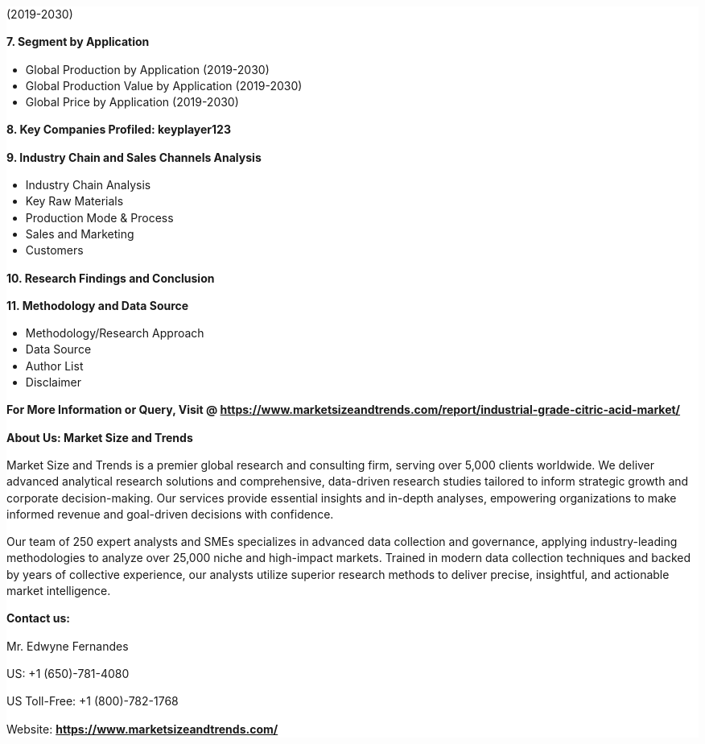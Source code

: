 (2019-2030)</li></ul><p><strong>7. Segment by Application</strong></p><ul><li>Global Production by Application (2019-2030)</li><li>Global Production Value by Application (2019-2030)</li><li>Global Price by Application (2019-2030)</li></ul><p><strong>8. Key Companies Profiled: keyplayer123</strong></p><p><strong>9. Industry Chain and Sales Channels Analysis</strong></p><ul><li>Industry Chain Analysis</li><li>Key Raw Materials</li><li>Production Mode &amp; Process</li><li>Sales and Marketing</li><li>Customers</li></ul><p><strong>10. Research Findings and Conclusion</strong></p><p><strong>11. Methodology and Data Source</strong></p><ul><li>Methodology/Research Approach</li><li>Data Source</li><li>Author List</li><li>Disclaimer</li></ul></p><p><strong>For More Information or Query, Visit @ <a href="https://www.marketsizeandtrends.com/report/industrial-grade-citric-acid-market/">https://www.marketsizeandtrends.com/report/industrial-grade-citric-acid-market/</a></strong></p><p><strong>About Us: Market Size and Trends</strong></p><p>Market Size and Trends is a premier global research and consulting firm, serving over 5,000 clients worldwide. We deliver advanced analytical research solutions and comprehensive, data-driven research studies tailored to inform strategic growth and corporate decision-making. Our services provide essential insights and in-depth analyses, empowering organizations to make informed revenue and goal-driven decisions with confidence.</p><p>Our team of 250 expert analysts and SMEs specializes in advanced data collection and governance, applying industry-leading methodologies to analyze over 25,000 niche and high-impact markets. Trained in modern data collection techniques and backed by years of collective experience, our analysts utilize superior research methods to deliver precise, insightful, and actionable market intelligence.</p><p><strong>Contact us:</strong></p><p>Mr. Edwyne Fernandes</p><p>US: +1 (650)-781-4080</p><p>US Toll-Free: +1 (800)-782-1768</p><p>Website: <strong><a href="https://www.marketsizeandtrends.com/">https://www.marketsizeandtrends.com/</a></strong></p>
